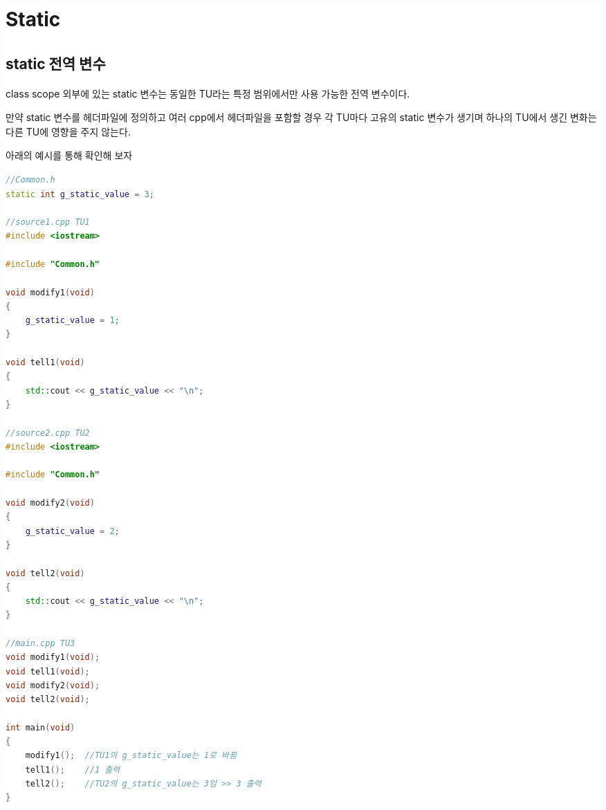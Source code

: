 # Static
## static 전역 변수
class scope 외부에 있는 static 변수는 동일한 TU라는 특정 범위에서만 사용 가능한 전역 변수이다.

만약 static 변수를 헤더파일에 정의하고 여러 cpp에서 헤더파일을 포함할 경우 각 TU마다 고유의 static 변수가 생기며 하나의 TU에서 생긴 변화는 다른 TU에 영향을 주지 않는다.

아래의 예시를 통해 확인해 보자

```cpp
//Common.h
static int g_static_value = 3;

//source1.cpp TU1
#include <iostream>

#include "Common.h"

void modify1(void)
{
	g_static_value = 1;
}

void tell1(void)
{
	std::cout << g_static_value << "\n";
}

//source2.cpp TU2
#include <iostream>

#include "Common.h"

void modify2(void)
{
	g_static_value = 2;
}

void tell2(void)
{
	std::cout << g_static_value << "\n";
}

//main.cpp TU3
void modify1(void);
void tell1(void);
void modify2(void);
void tell2(void);

int main(void)
{
	modify1();  //TU1의 g_static_value는 1로 바뀜
	tell1();    //1 출력
    tell2();	//TU2의 g_static_value는 3임 >> 3 출력
}
```

